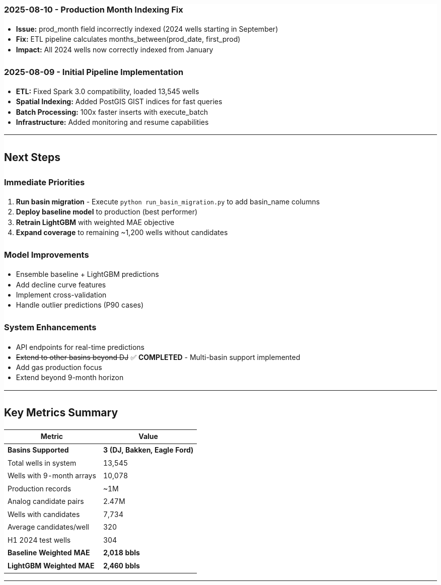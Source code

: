### 2025-08-10 - Production Month Indexing Fix
- **Issue:** prod_month field incorrectly indexed (2024 wells starting in September)
- **Fix:** ETL pipeline calculates months_between(prod_date, first_prod)
- **Impact:** All 2024 wells now correctly indexed from January

### 2025-08-09 - Initial Pipeline Implementation
- **ETL:** Fixed Spark 3.0 compatibility, loaded 13,545 wells
- **Spatial Indexing:** Added PostGIS GIST indices for fast queries
- **Batch Processing:** 100x faster inserts with execute_batch
- **Infrastructure:** Added monitoring and resume capabilities

---

## Next Steps

### Immediate Priorities
1. **Run basin migration** - Execute `python run_basin_migration.py` to add basin_name columns
2. **Deploy baseline model** to production (best performer)
3. **Retrain LightGBM** with weighted MAE objective
4. **Expand coverage** to remaining ~1,200 wells without candidates

### Model Improvements
- Ensemble baseline + LightGBM predictions
- Add decline curve features
- Implement cross-validation
- Handle outlier predictions (P90 cases)

### System Enhancements
- API endpoints for real-time predictions
- ~~Extend to other basins beyond DJ~~ ✅ **COMPLETED** - Multi-basin support implemented
- Add gas production focus
- Extend beyond 9-month horizon

---

## Key Metrics Summary

| Metric | Value |
|--------|-------|
| **Basins Supported** | **3 (DJ, Bakken, Eagle Ford)** |
| Total wells in system | 13,545 |
| Wells with 9-month arrays | 10,078 |
| Production records | ~1M |
| Analog candidate pairs | 2.47M |
| Wells with candidates | 7,734 |
| Average candidates/well | 320 |
| H1 2024 test wells | 304 |
| **Baseline Weighted MAE** | **2,018 bbls** |
| **LightGBM Weighted MAE** | **2,460 bbls** |

---